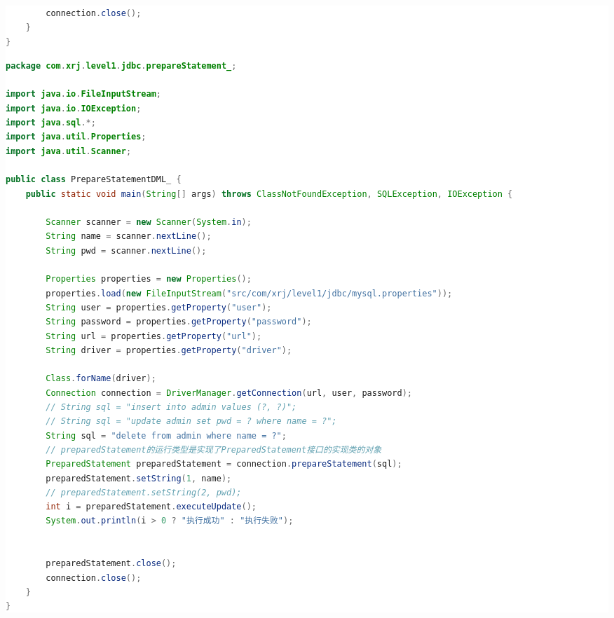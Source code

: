 ```java
        connection.close();
    }
}
```



```java
package com.xrj.level1.jdbc.prepareStatement_;

import java.io.FileInputStream;
import java.io.IOException;
import java.sql.*;
import java.util.Properties;
import java.util.Scanner;

public class PrepareStatementDML_ {
    public static void main(String[] args) throws ClassNotFoundException, SQLException, IOException {

        Scanner scanner = new Scanner(System.in);
        String name = scanner.nextLine();
        String pwd = scanner.nextLine();

        Properties properties = new Properties();
        properties.load(new FileInputStream("src/com/xrj/level1/jdbc/mysql.properties"));
        String user = properties.getProperty("user");
        String password = properties.getProperty("password");
        String url = properties.getProperty("url");
        String driver = properties.getProperty("driver");

        Class.forName(driver);
        Connection connection = DriverManager.getConnection(url, user, password);
        // String sql = "insert into admin values (?, ?)";
        // String sql = "update admin set pwd = ? where name = ?";
        String sql = "delete from admin where name = ?";
        // preparedStatement的运行类型是实现了PreparedStatement接口的实现类的对象
        PreparedStatement preparedStatement = connection.prepareStatement(sql);
        preparedStatement.setString(1, name);
        // preparedStatement.setString(2, pwd);
        int i = preparedStatement.executeUpdate();
        System.out.println(i > 0 ? "执行成功" : "执行失败");


        preparedStatement.close();
        connection.close();
    }
}
```




